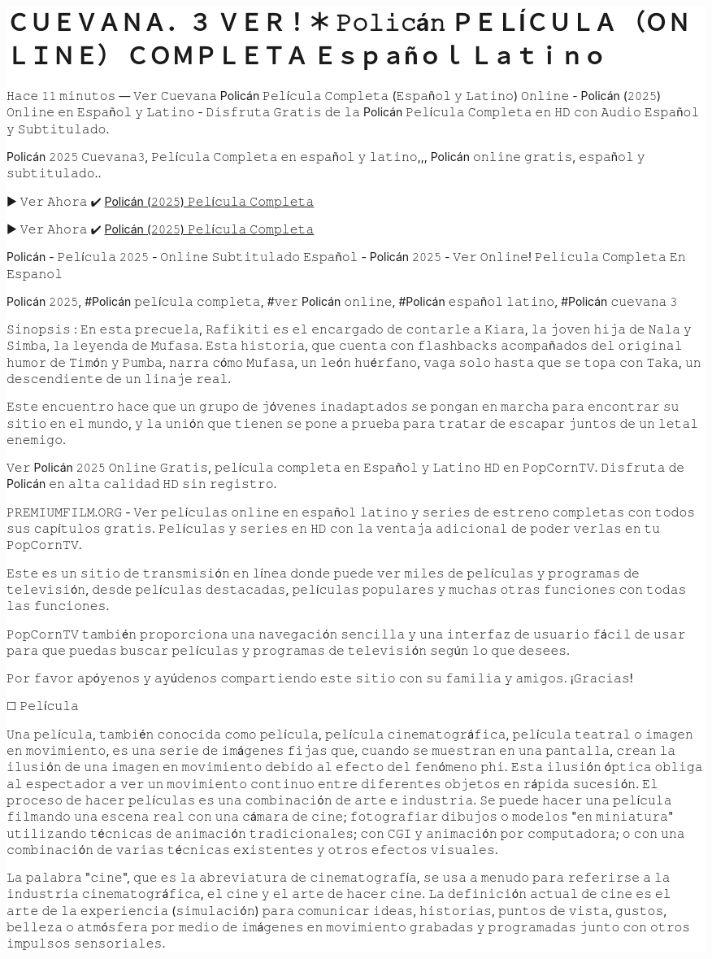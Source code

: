 # ＣＵＥＶＡＮＡ．３ ＶＥＲ！＊ 𝙿𝚘𝚕𝚒𝚌á𝚗 ＰＥＬÍＣＵＬＡ （ＯＮＬＩＮＥ） ＣＯＭＰＬＥＴＡ Ｅｓｐａñｏｌ Ｌａｔｉｎｏ

𝙷𝚊𝚌𝚎 𝟷𝟷 𝚖𝚒𝚗𝚞𝚝𝚘𝚜 — 𝚅𝚎𝚛 𝙲𝚞𝚎𝚟𝚊𝚗𝚊 Policán 𝙿𝚎𝚕í𝚌𝚞𝚕𝚊 𝙲𝚘𝚖𝚙𝚕𝚎𝚝𝚊 (𝙴𝚜𝚙𝚊ñ𝚘𝚕 𝚢 𝙻𝚊𝚝𝚒𝚗𝚘) 𝙾𝚗𝚕𝚒𝚗𝚎 - Policán (𝟸𝟶𝟸𝟻) 𝙾𝚗𝚕𝚒𝚗𝚎 𝚎𝚗 𝙴𝚜𝚙𝚊ñ𝚘𝚕 𝚢 𝙻𝚊𝚝𝚒𝚗𝚘 - 𝙳𝚒𝚜𝚏𝚛𝚞𝚝𝚊 𝙶𝚛𝚊𝚝𝚒𝚜 𝚍𝚎 𝚕𝚊 Policán 𝙿𝚎𝚕í𝚌𝚞𝚕𝚊 𝙲𝚘𝚖𝚙𝚕𝚎𝚝𝚊 𝚎𝚗 𝙷𝙳 𝚌𝚘𝚗 𝙰𝚞𝚍𝚒𝚘 𝙴𝚜𝚙𝚊ñ𝚘𝚕 𝚢 𝚂𝚞𝚋𝚝𝚒𝚝𝚞𝚕𝚊𝚍𝚘.

Policán 𝟸𝟶𝟸𝟻 𝙲𝚞𝚎𝚟𝚊𝚗𝚊𝟹, 𝙿𝚎𝚕í𝚌𝚞𝚕𝚊 𝙲𝚘𝚖𝚙𝚕𝚎𝚝𝚊 𝚎𝚗 𝚎𝚜𝚙𝚊ñ𝚘𝚕 𝚢 𝚕𝚊𝚝𝚒𝚗𝚘,,, Policán 𝚘𝚗𝚕𝚒𝚗𝚎 𝚐𝚛𝚊𝚝𝚒𝚜, 𝚎𝚜𝚙𝚊ñ𝚘𝚕 𝚢 𝚜𝚞𝚋𝚝𝚒𝚝𝚞𝚕𝚊𝚍𝚘..

▶ 𝚅𝚎𝚛 𝙰𝚑𝚘𝚛𝚊 ✔️ [Policán (𝟸𝟶𝟸𝟻) 𝙿𝚎𝚕í𝚌𝚞𝚕𝚊 𝙲𝚘𝚖𝚙𝚕𝚎𝚝𝚊](https://t.co/9W1KXkE4pH)

▶ 𝚅𝚎𝚛 𝙰𝚑𝚘𝚛𝚊 ✔️ [Policán (𝟸𝟶𝟸𝟻) 𝙿𝚎𝚕í𝚌𝚞𝚕𝚊 𝙲𝚘𝚖𝚙𝚕𝚎𝚝𝚊](https://t.co/9W1KXkE4pH)

Policán - 𝙿𝚎𝚕í𝚌𝚞𝚕𝚊 𝟸𝟶𝟸𝟻 - 𝙾𝚗𝚕𝚒𝚗𝚎 𝚂𝚞𝚋𝚝𝚒𝚝𝚞𝚕𝚊𝚍𝚘 𝙴𝚜𝚙𝚊ñ𝚘𝚕 - Policán 𝟸𝟶𝟸𝟻 - 𝚅𝚎𝚛 𝙾𝚗𝚕𝚒𝚗𝚎! 𝙿𝚎𝚕𝚒𝚌𝚞𝚕𝚊 𝙲𝚘𝚖𝚙𝚕𝚎𝚝𝚊 𝙴𝚗 𝙴𝚜𝚙𝚊𝚗𝚘𝚕

Policán 𝟸𝟶𝟸𝟻, #Policán 𝚙𝚎𝚕í𝚌𝚞𝚕𝚊 𝚌𝚘𝚖𝚙𝚕𝚎𝚝𝚊, #𝚟𝚎𝚛 Policán 𝚘𝚗𝚕𝚒𝚗𝚎, #Policán 𝚎𝚜𝚙𝚊ñ𝚘𝚕 𝚕𝚊𝚝𝚒𝚗𝚘, #Policán 𝚌𝚞𝚎𝚟𝚊𝚗𝚊 𝟹

𝚂𝚒𝚗𝚘𝚙𝚜𝚒𝚜 : 𝙴𝚗 𝚎𝚜𝚝𝚊 𝚙𝚛𝚎𝚌𝚞𝚎𝚕𝚊, 𝚁𝚊𝚏𝚒𝚔𝚒𝚝𝚒 𝚎𝚜 𝚎𝚕 𝚎𝚗𝚌𝚊𝚛𝚐𝚊𝚍𝚘 𝚍𝚎 𝚌𝚘𝚗𝚝𝚊𝚛𝚕𝚎 𝚊 𝙺𝚒𝚊𝚛𝚊, 𝚕𝚊 𝚓𝚘𝚟𝚎𝚗 𝚑𝚒𝚓𝚊 𝚍𝚎 𝙽𝚊𝚕𝚊 𝚢 𝚂𝚒𝚖𝚋𝚊, 𝚕𝚊 𝚕𝚎𝚢𝚎𝚗𝚍𝚊 𝚍𝚎 𝙼𝚞𝚏𝚊𝚜𝚊. 𝙴𝚜𝚝𝚊 𝚑𝚒𝚜𝚝𝚘𝚛𝚒𝚊, 𝚚𝚞𝚎 𝚌𝚞𝚎𝚗𝚝𝚊 𝚌𝚘𝚗 𝚏𝚕𝚊𝚜𝚑𝚋𝚊𝚌𝚔𝚜 𝚊𝚌𝚘𝚖𝚙𝚊ñ𝚊𝚍𝚘𝚜 𝚍𝚎𝚕 𝚘𝚛𝚒𝚐𝚒𝚗𝚊𝚕 𝚑𝚞𝚖𝚘𝚛 𝚍𝚎 𝚃𝚒𝚖ó𝚗 𝚢 𝙿𝚞𝚖𝚋𝚊, 𝚗𝚊𝚛𝚛𝚊 𝚌ó𝚖𝚘 𝙼𝚞𝚏𝚊𝚜𝚊, 𝚞𝚗 𝚕𝚎ó𝚗 𝚑𝚞é𝚛𝚏𝚊𝚗𝚘, 𝚟𝚊𝚐𝚊 𝚜𝚘𝚕𝚘 𝚑𝚊𝚜𝚝𝚊 𝚚𝚞𝚎 𝚜𝚎 𝚝𝚘𝚙𝚊 𝚌𝚘𝚗 𝚃𝚊𝚔𝚊, 𝚞𝚗 𝚍𝚎𝚜𝚌𝚎𝚗𝚍𝚒𝚎𝚗𝚝𝚎 𝚍𝚎 𝚞𝚗 𝚕𝚒𝚗𝚊𝚓𝚎 𝚛𝚎𝚊𝚕.

𝙴𝚜𝚝𝚎 𝚎𝚗𝚌𝚞𝚎𝚗𝚝𝚛𝚘 𝚑𝚊𝚌𝚎 𝚚𝚞𝚎 𝚞𝚗 𝚐𝚛𝚞𝚙𝚘 𝚍𝚎 𝚓ó𝚟𝚎𝚗𝚎𝚜 𝚒𝚗𝚊𝚍𝚊𝚙𝚝𝚊𝚍𝚘𝚜 𝚜𝚎 𝚙𝚘𝚗𝚐𝚊𝚗 𝚎𝚗 𝚖𝚊𝚛𝚌𝚑𝚊 𝚙𝚊𝚛𝚊 𝚎𝚗𝚌𝚘𝚗𝚝𝚛𝚊𝚛 𝚜𝚞 𝚜𝚒𝚝𝚒𝚘 𝚎𝚗 𝚎𝚕 𝚖𝚞𝚗𝚍𝚘, 𝚢 𝚕𝚊 𝚞𝚗𝚒ó𝚗 𝚚𝚞𝚎 𝚝𝚒𝚎𝚗𝚎𝚗 𝚜𝚎 𝚙𝚘𝚗𝚎 𝚊 𝚙𝚛𝚞𝚎𝚋𝚊 𝚙𝚊𝚛𝚊 𝚝𝚛𝚊𝚝𝚊𝚛 𝚍𝚎 𝚎𝚜𝚌𝚊𝚙𝚊𝚛 𝚓𝚞𝚗𝚝𝚘𝚜 𝚍𝚎 𝚞𝚗 𝚕𝚎𝚝𝚊𝚕 𝚎𝚗𝚎𝚖𝚒𝚐𝚘.

𝚅𝚎𝚛 Policán 𝟸𝟶𝟸𝟻 𝙾𝚗𝚕𝚒𝚗𝚎 𝙶𝚛𝚊𝚝𝚒𝚜, 𝚙𝚎𝚕í𝚌𝚞𝚕𝚊 𝚌𝚘𝚖𝚙𝚕𝚎𝚝𝚊 𝚎𝚗 𝙴𝚜𝚙𝚊ñ𝚘𝚕 𝚢 𝙻𝚊𝚝𝚒𝚗𝚘 𝙷𝙳 𝚎𝚗 𝙿𝚘𝚙𝙲𝚘𝚛𝚗𝚃𝚅. 𝙳𝚒𝚜𝚏𝚛𝚞𝚝𝚊 𝚍𝚎 Policán 𝚎𝚗 𝚊𝚕𝚝𝚊 𝚌𝚊𝚕𝚒𝚍𝚊𝚍 𝙷𝙳 𝚜𝚒𝚗 𝚛𝚎𝚐𝚒𝚜𝚝𝚛𝚘.

𝙿𝚁𝙴𝙼𝙸𝚄𝙼𝙵𝙸𝙻𝙼.𝙾𝚁𝙶 - 𝚅𝚎𝚛 𝚙𝚎𝚕í𝚌𝚞𝚕𝚊𝚜 𝚘𝚗𝚕𝚒𝚗𝚎 𝚎𝚗 𝚎𝚜𝚙𝚊ñ𝚘𝚕 𝚕𝚊𝚝𝚒𝚗𝚘 𝚢 𝚜𝚎𝚛𝚒𝚎𝚜 𝚍𝚎 𝚎𝚜𝚝𝚛𝚎𝚗𝚘 𝚌𝚘𝚖𝚙𝚕𝚎𝚝𝚊𝚜 𝚌𝚘𝚗 𝚝𝚘𝚍𝚘𝚜 𝚜𝚞𝚜 𝚌𝚊𝚙í𝚝𝚞𝚕𝚘𝚜 𝚐𝚛𝚊𝚝𝚒𝚜. 𝙿𝚎𝚕í𝚌𝚞𝚕𝚊𝚜 𝚢 𝚜𝚎𝚛𝚒𝚎𝚜 𝚎𝚗 𝙷𝙳 𝚌𝚘𝚗 𝚕𝚊 𝚟𝚎𝚗𝚝𝚊𝚓𝚊 𝚊𝚍𝚒𝚌𝚒𝚘𝚗𝚊𝚕 𝚍𝚎 𝚙𝚘𝚍𝚎𝚛 𝚟𝚎𝚛𝚕𝚊𝚜 𝚎𝚗 𝚝𝚞 𝙿𝚘𝚙𝙲𝚘𝚛𝚗𝚃𝚅.

𝙴𝚜𝚝𝚎 𝚎𝚜 𝚞𝚗 𝚜𝚒𝚝𝚒𝚘 𝚍𝚎 𝚝𝚛𝚊𝚗𝚜𝚖𝚒𝚜𝚒ó𝚗 𝚎𝚗 𝚕í𝚗𝚎𝚊 𝚍𝚘𝚗𝚍𝚎 𝚙𝚞𝚎𝚍𝚎 𝚟𝚎𝚛 𝚖𝚒𝚕𝚎𝚜 𝚍𝚎 𝚙𝚎𝚕í𝚌𝚞𝚕𝚊𝚜 𝚢 𝚙𝚛𝚘𝚐𝚛𝚊𝚖𝚊𝚜 𝚍𝚎 𝚝𝚎𝚕𝚎𝚟𝚒𝚜𝚒ó𝚗, 𝚍𝚎𝚜𝚍𝚎 𝚙𝚎𝚕í𝚌𝚞𝚕𝚊𝚜 𝚍𝚎𝚜𝚝𝚊𝚌𝚊𝚍𝚊𝚜, 𝚙𝚎𝚕í𝚌𝚞𝚕𝚊𝚜 𝚙𝚘𝚙𝚞𝚕𝚊𝚛𝚎𝚜 𝚢 𝚖𝚞𝚌𝚑𝚊𝚜 𝚘𝚝𝚛𝚊𝚜 𝚏𝚞𝚗𝚌𝚒𝚘𝚗𝚎𝚜 𝚌𝚘𝚗 𝚝𝚘𝚍𝚊𝚜 𝚕𝚊𝚜 𝚏𝚞𝚗𝚌𝚒𝚘𝚗𝚎𝚜.

𝙿𝚘𝚙𝙲𝚘𝚛𝚗𝚃𝚅 𝚝𝚊𝚖𝚋𝚒é𝚗 𝚙𝚛𝚘𝚙𝚘𝚛𝚌𝚒𝚘𝚗𝚊 𝚞𝚗𝚊 𝚗𝚊𝚟𝚎𝚐𝚊𝚌𝚒ó𝚗 𝚜𝚎𝚗𝚌𝚒𝚕𝚕𝚊 𝚢 𝚞𝚗𝚊 𝚒𝚗𝚝𝚎𝚛𝚏𝚊𝚣 𝚍𝚎 𝚞𝚜𝚞𝚊𝚛𝚒𝚘 𝚏á𝚌𝚒𝚕 𝚍𝚎 𝚞𝚜𝚊𝚛 𝚙𝚊𝚛𝚊 𝚚𝚞𝚎 𝚙𝚞𝚎𝚍𝚊𝚜 𝚋𝚞𝚜𝚌𝚊𝚛 𝚙𝚎𝚕í𝚌𝚞𝚕𝚊𝚜 𝚢 𝚙𝚛𝚘𝚐𝚛𝚊𝚖𝚊𝚜 𝚍𝚎 𝚝𝚎𝚕𝚎𝚟𝚒𝚜𝚒ó𝚗 𝚜𝚎𝚐ú𝚗 𝚕𝚘 𝚚𝚞𝚎 𝚍𝚎𝚜𝚎𝚎𝚜.

𝙿𝚘𝚛 𝚏𝚊𝚟𝚘𝚛 𝚊𝚙ó𝚢𝚎𝚗𝚘𝚜 𝚢 𝚊𝚢ú𝚍𝚎𝚗𝚘𝚜 𝚌𝚘𝚖𝚙𝚊𝚛𝚝𝚒𝚎𝚗𝚍𝚘 𝚎𝚜𝚝𝚎 𝚜𝚒𝚝𝚒𝚘 𝚌𝚘𝚗 𝚜𝚞 𝚏𝚊𝚖𝚒𝚕𝚒𝚊 𝚢 𝚊𝚖𝚒𝚐𝚘𝚜. ¡𝙶𝚛𝚊𝚌𝚒𝚊𝚜!

☐ 𝙿𝚎𝚕í𝚌𝚞𝚕𝚊

𝚄𝚗𝚊 𝚙𝚎𝚕í𝚌𝚞𝚕𝚊, 𝚝𝚊𝚖𝚋𝚒é𝚗 𝚌𝚘𝚗𝚘𝚌𝚒𝚍𝚊 𝚌𝚘𝚖𝚘 𝚙𝚎𝚕í𝚌𝚞𝚕𝚊, 𝚙𝚎𝚕í𝚌𝚞𝚕𝚊 𝚌𝚒𝚗𝚎𝚖𝚊𝚝𝚘𝚐𝚛á𝚏𝚒𝚌𝚊, 𝚙𝚎𝚕í𝚌𝚞𝚕𝚊 𝚝𝚎𝚊𝚝𝚛𝚊𝚕 𝚘 𝚒𝚖𝚊𝚐𝚎𝚗 𝚎𝚗 𝚖𝚘𝚟𝚒𝚖𝚒𝚎𝚗𝚝𝚘, 𝚎𝚜 𝚞𝚗𝚊 𝚜𝚎𝚛𝚒𝚎 𝚍𝚎 𝚒𝚖á𝚐𝚎𝚗𝚎𝚜 𝚏𝚒𝚓𝚊𝚜 𝚚𝚞𝚎, 𝚌𝚞𝚊𝚗𝚍𝚘 𝚜𝚎 𝚖𝚞𝚎𝚜𝚝𝚛𝚊𝚗 𝚎𝚗 𝚞𝚗𝚊 𝚙𝚊𝚗𝚝𝚊𝚕𝚕𝚊, 𝚌𝚛𝚎𝚊𝚗 𝚕𝚊 𝚒𝚕𝚞𝚜𝚒ó𝚗 𝚍𝚎 𝚞𝚗𝚊 𝚒𝚖𝚊𝚐𝚎𝚗 𝚎𝚗 𝚖𝚘𝚟𝚒𝚖𝚒𝚎𝚗𝚝𝚘 𝚍𝚎𝚋𝚒𝚍𝚘 𝚊𝚕 𝚎𝚏𝚎𝚌𝚝𝚘 𝚍𝚎𝚕 𝚏𝚎𝚗ó𝚖𝚎𝚗𝚘 𝚙𝚑𝚒. 𝙴𝚜𝚝𝚊 𝚒𝚕𝚞𝚜𝚒ó𝚗 ó𝚙𝚝𝚒𝚌𝚊 𝚘𝚋𝚕𝚒𝚐𝚊 𝚊𝚕 𝚎𝚜𝚙𝚎𝚌𝚝𝚊𝚍𝚘𝚛 𝚊 𝚟𝚎𝚛 𝚞𝚗 𝚖𝚘𝚟𝚒𝚖𝚒𝚎𝚗𝚝𝚘 𝚌𝚘𝚗𝚝𝚒𝚗𝚞𝚘 𝚎𝚗𝚝𝚛𝚎 𝚍𝚒𝚏𝚎𝚛𝚎𝚗𝚝𝚎𝚜 𝚘𝚋𝚓𝚎𝚝𝚘𝚜 𝚎𝚗 𝚛á𝚙𝚒𝚍𝚊 𝚜𝚞𝚌𝚎𝚜𝚒ó𝚗. 𝙴𝚕 𝚙𝚛𝚘𝚌𝚎𝚜𝚘 𝚍𝚎 𝚑𝚊𝚌𝚎𝚛 𝚙𝚎𝚕í𝚌𝚞𝚕𝚊𝚜 𝚎𝚜 𝚞𝚗𝚊 𝚌𝚘𝚖𝚋𝚒𝚗𝚊𝚌𝚒ó𝚗 𝚍𝚎 𝚊𝚛𝚝𝚎 𝚎 𝚒𝚗𝚍𝚞𝚜𝚝𝚛𝚒𝚊. 𝚂𝚎 𝚙𝚞𝚎𝚍𝚎 𝚑𝚊𝚌𝚎𝚛 𝚞𝚗𝚊 𝚙𝚎𝚕í𝚌𝚞𝚕𝚊 𝚏𝚒𝚕𝚖𝚊𝚗𝚍𝚘 𝚞𝚗𝚊 𝚎𝚜𝚌𝚎𝚗𝚊 𝚛𝚎𝚊𝚕 𝚌𝚘𝚗 𝚞𝚗𝚊 𝚌á𝚖𝚊𝚛𝚊 𝚍𝚎 𝚌𝚒𝚗𝚎; 𝚏𝚘𝚝𝚘𝚐𝚛𝚊𝚏𝚒𝚊𝚛 𝚍𝚒𝚋𝚞𝚓𝚘𝚜 𝚘 𝚖𝚘𝚍𝚎𝚕𝚘𝚜 "𝚎𝚗 𝚖𝚒𝚗𝚒𝚊𝚝𝚞𝚛𝚊" 𝚞𝚝𝚒𝚕𝚒𝚣𝚊𝚗𝚍𝚘 𝚝é𝚌𝚗𝚒𝚌𝚊𝚜 𝚍𝚎 𝚊𝚗𝚒𝚖𝚊𝚌𝚒ó𝚗 𝚝𝚛𝚊𝚍𝚒𝚌𝚒𝚘𝚗𝚊𝚕𝚎𝚜; 𝚌𝚘𝚗 𝙲𝙶𝙸 𝚢 𝚊𝚗𝚒𝚖𝚊𝚌𝚒ó𝚗 𝚙𝚘𝚛 𝚌𝚘𝚖𝚙𝚞𝚝𝚊𝚍𝚘𝚛𝚊; 𝚘 𝚌𝚘𝚗 𝚞𝚗𝚊 𝚌𝚘𝚖𝚋𝚒𝚗𝚊𝚌𝚒ó𝚗 𝚍𝚎 𝚟𝚊𝚛𝚒𝚊𝚜 𝚝é𝚌𝚗𝚒𝚌𝚊𝚜 𝚎𝚡𝚒𝚜𝚝𝚎𝚗𝚝𝚎𝚜 𝚢 𝚘𝚝𝚛𝚘𝚜 𝚎𝚏𝚎𝚌𝚝𝚘𝚜 𝚟𝚒𝚜𝚞𝚊𝚕𝚎𝚜.

𝙻𝚊 𝚙𝚊𝚕𝚊𝚋𝚛𝚊 "𝚌𝚒𝚗𝚎", 𝚚𝚞𝚎 𝚎𝚜 𝚕𝚊 𝚊𝚋𝚛𝚎𝚟𝚒𝚊𝚝𝚞𝚛𝚊 𝚍𝚎 𝚌𝚒𝚗𝚎𝚖𝚊𝚝𝚘𝚐𝚛𝚊𝚏í𝚊, 𝚜𝚎 𝚞𝚜𝚊 𝚊 𝚖𝚎𝚗𝚞𝚍𝚘 𝚙𝚊𝚛𝚊 𝚛𝚎𝚏𝚎𝚛𝚒𝚛𝚜𝚎 𝚊 𝚕𝚊 𝚒𝚗𝚍𝚞𝚜𝚝𝚛𝚒𝚊 𝚌𝚒𝚗𝚎𝚖𝚊𝚝𝚘𝚐𝚛á𝚏𝚒𝚌𝚊, 𝚎𝚕 𝚌𝚒𝚗𝚎 𝚢 𝚎𝚕 𝚊𝚛𝚝𝚎 𝚍𝚎 𝚑𝚊𝚌𝚎𝚛 𝚌𝚒𝚗𝚎. 𝙻𝚊 𝚍𝚎𝚏𝚒𝚗𝚒𝚌𝚒ó𝚗 𝚊𝚌𝚝𝚞𝚊𝚕 𝚍𝚎 𝚌𝚒𝚗𝚎 𝚎𝚜 𝚎𝚕 𝚊𝚛𝚝𝚎 𝚍𝚎 𝚕𝚊 𝚎𝚡𝚙𝚎𝚛𝚒𝚎𝚗𝚌𝚒𝚊 (𝚜𝚒𝚖𝚞𝚕𝚊𝚌𝚒ó𝚗) 𝚙𝚊𝚛𝚊 𝚌𝚘𝚖𝚞𝚗𝚒𝚌𝚊𝚛 𝚒𝚍𝚎𝚊𝚜, 𝚑𝚒𝚜𝚝𝚘𝚛𝚒𝚊𝚜, 𝚙𝚞𝚗𝚝𝚘𝚜 𝚍𝚎 𝚟𝚒𝚜𝚝𝚊, 𝚐𝚞𝚜𝚝𝚘𝚜, 𝚋𝚎𝚕𝚕𝚎𝚣𝚊 𝚘 𝚊𝚝𝚖ó𝚜𝚏𝚎𝚛𝚊 𝚙𝚘𝚛 𝚖𝚎𝚍𝚒𝚘 𝚍𝚎 𝚒𝚖á𝚐𝚎𝚗𝚎𝚜 𝚎𝚗 𝚖𝚘𝚟𝚒𝚖𝚒𝚎𝚗𝚝𝚘 𝚐𝚛𝚊𝚋𝚊𝚍𝚊𝚜 𝚢 𝚙𝚛𝚘𝚐𝚛𝚊𝚖𝚊𝚍𝚊𝚜 𝚓𝚞𝚗𝚝𝚘 𝚌𝚘𝚗 𝚘𝚝𝚛𝚘𝚜 𝚒𝚖𝚙𝚞𝚕𝚜𝚘𝚜 𝚜𝚎𝚗𝚜𝚘𝚛𝚒𝚊𝚕𝚎𝚜.

